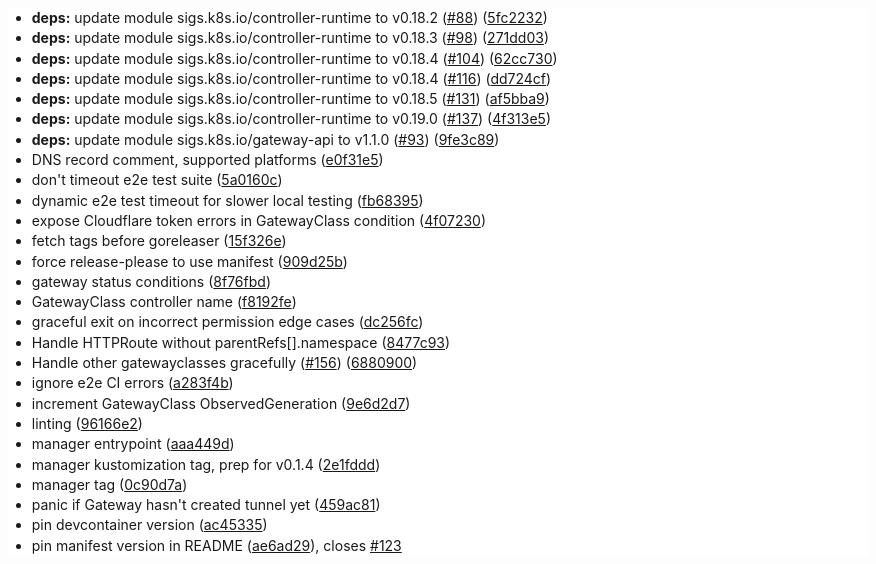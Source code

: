 * **deps:** update module sigs.k8s.io/controller-runtime to v0.18.2 ([#88](https://github.com/cyanidium/cloudflare-kubernetes-gateway/issues/88)) ([5fc2232](https://github.com/cyanidium/cloudflare-kubernetes-gateway/commit/5fc223234df44914050bdfb7f79bb6056166398d))
* **deps:** update module sigs.k8s.io/controller-runtime to v0.18.3 ([#98](https://github.com/cyanidium/cloudflare-kubernetes-gateway/issues/98)) ([271dd03](https://github.com/cyanidium/cloudflare-kubernetes-gateway/commit/271dd03e88d9b3324208c692449540aa7836f78c))
* **deps:** update module sigs.k8s.io/controller-runtime to v0.18.4 ([#104](https://github.com/cyanidium/cloudflare-kubernetes-gateway/issues/104)) ([62cc730](https://github.com/cyanidium/cloudflare-kubernetes-gateway/commit/62cc730295f22518d764ef6df748737ea69ae875))
* **deps:** update module sigs.k8s.io/controller-runtime to v0.18.4 ([#116](https://github.com/cyanidium/cloudflare-kubernetes-gateway/issues/116)) ([dd724cf](https://github.com/cyanidium/cloudflare-kubernetes-gateway/commit/dd724cf79f3e4566de8dba528b0435984d3121ef))
* **deps:** update module sigs.k8s.io/controller-runtime to v0.18.5 ([#131](https://github.com/cyanidium/cloudflare-kubernetes-gateway/issues/131)) ([af5bba9](https://github.com/cyanidium/cloudflare-kubernetes-gateway/commit/af5bba9942bf87257dd3affc498357908e9b847f))
* **deps:** update module sigs.k8s.io/controller-runtime to v0.19.0 ([#137](https://github.com/cyanidium/cloudflare-kubernetes-gateway/issues/137)) ([4f313e5](https://github.com/cyanidium/cloudflare-kubernetes-gateway/commit/4f313e560f9e418fccb713c2c736fce6c314a284))
* **deps:** update module sigs.k8s.io/gateway-api to v1.1.0 ([#93](https://github.com/cyanidium/cloudflare-kubernetes-gateway/issues/93)) ([9fe3c89](https://github.com/cyanidium/cloudflare-kubernetes-gateway/commit/9fe3c897b230fbe30d93ff31813cbe2da071862d))
* DNS record comment, supported platforms ([e0f31e5](https://github.com/cyanidium/cloudflare-kubernetes-gateway/commit/e0f31e51fc18988627c6170b70ac35005ecd5fac))
* don't timeout e2e test suite ([5a0160c](https://github.com/cyanidium/cloudflare-kubernetes-gateway/commit/5a0160c960e4af44075b4e4a2529577208862181))
* dynamic e2e test timeout for slower local testing ([fb68395](https://github.com/cyanidium/cloudflare-kubernetes-gateway/commit/fb68395b2cf781cee002972ad24817cca83c8df2))
* expose Cloudflare token errors in GatewayClass condition ([4f07230](https://github.com/cyanidium/cloudflare-kubernetes-gateway/commit/4f072308012449314fdeb83470ab32a8a3dbe0ae))
* fetch tags before goreleaser ([15f326e](https://github.com/cyanidium/cloudflare-kubernetes-gateway/commit/15f326ea1010a9fffb5871707253a37fbad874df))
* force release-please to use manifest ([909d25b](https://github.com/cyanidium/cloudflare-kubernetes-gateway/commit/909d25bb537aef7a359fc70247ddd6765926da93))
* gateway status conditions ([8f76fbd](https://github.com/cyanidium/cloudflare-kubernetes-gateway/commit/8f76fbd131eb00be4dbea0627ddbed208baf7148))
* GatewayClass controller name ([f8192fe](https://github.com/cyanidium/cloudflare-kubernetes-gateway/commit/f8192fe00c75f7464ea39e50d42dcc3235d59b72))
* graceful exit on incorrect permission edge cases ([dc256fc](https://github.com/cyanidium/cloudflare-kubernetes-gateway/commit/dc256fc8a51206c5bef74f0a069147d7f2e1118f))
* Handle HTTPRoute without parentRefs[].namespace ([8477c93](https://github.com/cyanidium/cloudflare-kubernetes-gateway/commit/8477c935e57802a832c18c6745697af13b7c7e3d))
* Handle other gatewayclasses gracefully ([#156](https://github.com/cyanidium/cloudflare-kubernetes-gateway/issues/156)) ([6880900](https://github.com/cyanidium/cloudflare-kubernetes-gateway/commit/68809004bdb96efa9f12b364b1dbcd1c6eeaee02))
* ignore e2e CI errors ([a283f4b](https://github.com/cyanidium/cloudflare-kubernetes-gateway/commit/a283f4b43aafae95d52582b23adee4ae87e0f654))
* increment GatewayClass ObservedGeneration ([9e6d2d7](https://github.com/cyanidium/cloudflare-kubernetes-gateway/commit/9e6d2d75852a8dc16d7fa2ffcd08c6821acf441b))
* linting ([96166e2](https://github.com/cyanidium/cloudflare-kubernetes-gateway/commit/96166e20d48aa4de8fb6fee9527913a4123051a5))
* manager entrypoint ([aaa449d](https://github.com/cyanidium/cloudflare-kubernetes-gateway/commit/aaa449dbd71638449802f2ca4ea08bc3a223bb0c))
* manager kustomization tag, prep for v0.1.4 ([2e1fddd](https://github.com/cyanidium/cloudflare-kubernetes-gateway/commit/2e1fddd1b75e1e5446f6a69f43edf9305bd203c2))
* manager tag ([0c90d7a](https://github.com/cyanidium/cloudflare-kubernetes-gateway/commit/0c90d7a3f5a130970e94fa72d83aab24032f176d))
* panic if Gateway hasn't created tunnel yet ([459ac81](https://github.com/cyanidium/cloudflare-kubernetes-gateway/commit/459ac81887fec8ea52e8c31858fda5d4c929067e))
* pin devcontainer version ([ac45335](https://github.com/cyanidium/cloudflare-kubernetes-gateway/commit/ac4533519c00af6145cb3786e13fcb2c3fa9135a))
* pin manifest version in README ([ae6ad29](https://github.com/cyanidium/cloudflare-kubernetes-gateway/commit/ae6ad290d13887e23276ed3881ee8653f8508d76)), closes [#123](https://github.com/cyanidium/cloudflare-kubernetes-gateway/issues/123)